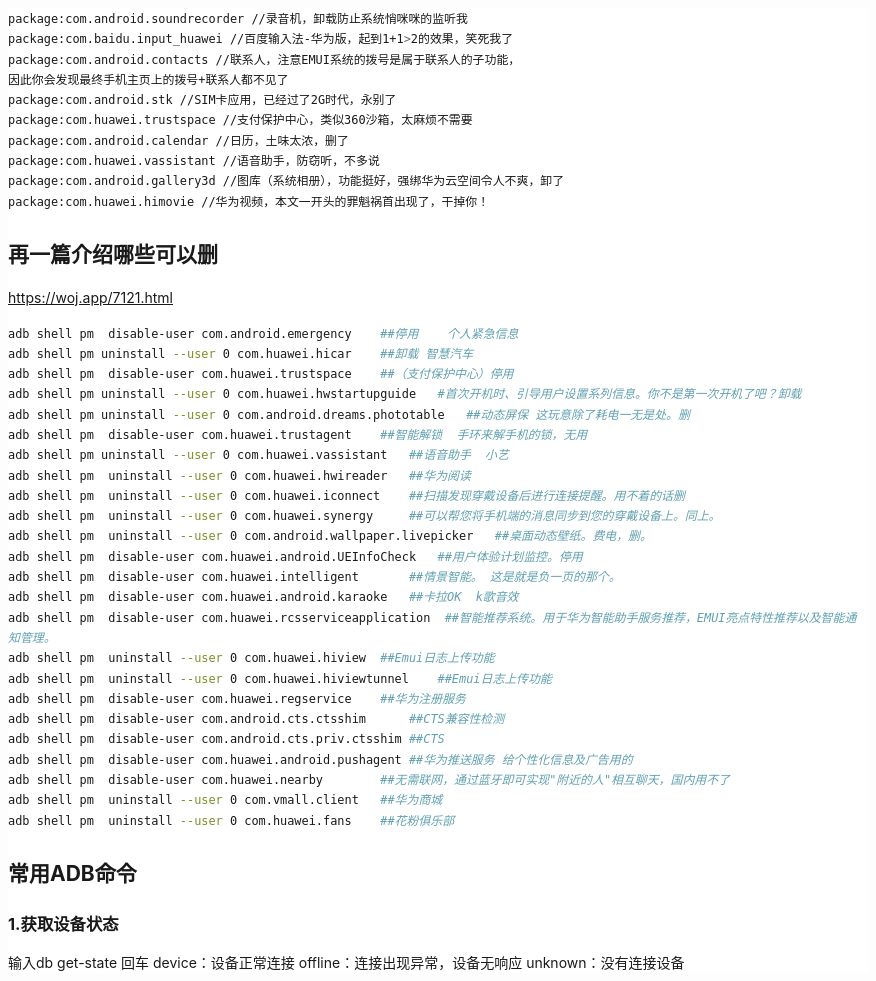```bash
package:com.android.soundrecorder //录音机，卸载防止系统悄咪咪的监听我
package:com.baidu.input_huawei //百度输入法-华为版，起到1+1>2的效果，笑死我了
package:com.android.contacts //联系人，注意EMUI系统的拨号是属于联系人的子功能，
因此你会发现最终手机主页上的拨号+联系人都不见了
package:com.android.stk //SIM卡应用，已经过了2G时代，永别了
package:com.huawei.trustspace //支付保护中心，类似360沙箱，太麻烦不需要
package:com.android.calendar //日历，土味太浓，删了
package:com.huawei.vassistant //语音助手，防窃听，不多说
package:com.android.gallery3d //图库（系统相册），功能挺好，强绑华为云空间令人不爽，卸了
package:com.huawei.himovie //华为视频，本文一开头的罪魁祸首出现了，干掉你！
```
## 再一篇介绍哪些可以删
https://woj.app/7121.html
```bash
adb shell pm  disable-user com.android.emergency	##停用	个人紧急信息
adb shell pm uninstall --user 0 com.huawei.hicar	##卸载 智慧汽车
adb shell pm  disable-user com.huawei.trustspace	##（支付保护中心）停用
adb shell pm uninstall --user 0 com.huawei.hwstartupguide	#首次开机时、引导用户设置系列信息。你不是第一次开机了吧？卸载 
adb shell pm uninstall --user 0 com.android.dreams.phototable	##动态屏保 这玩意除了耗电一无是处。删
adb shell pm  disable-user com.huawei.trustagent 	##智能解锁  手环来解手机的锁，无用
adb shell pm uninstall --user 0 com.huawei.vassistant	##语音助手  小艺
adb shell pm  uninstall --user 0 com.huawei.hwireader	##华为阅读
adb shell pm  uninstall --user 0 com.huawei.iconnect	##扫描发现穿戴设备后进行连接提醒。用不着的话删
adb shell pm  uninstall --user 0 com.huawei.synergy		##可以帮您将手机端的消息同步到您的穿戴设备上。同上。
adb shell pm  uninstall --user 0 com.android.wallpaper.livepicker	##桌面动态壁纸。费电，删。
adb shell pm  disable-user com.huawei.android.UEInfoCheck	##用户体验计划监控。停用
adb shell pm  disable-user com.huawei.intelligent		##情景智能。 这是就是负一页的那个。
adb shell pm  disable-user com.huawei.android.karaoke	##卡拉OK  k歌音效
adb shell pm  disable-user com.huawei.rcsserviceapplication  ##智能推荐系统。用于华为智能助手服务推荐，EMUI亮点特性推荐以及智能通知管理。
adb shell pm  uninstall --user 0 com.huawei.hiview	##Emui日志上传功能
adb shell pm  uninstall --user 0 com.huawei.hiviewtunnel	##Emui日志上传功能
adb shell pm  disable-user com.huawei.regservice	##华为注册服务
adb shell pm  disable-user com.android.cts.ctsshim		##CTS兼容性检测
adb shell pm  disable-user com.android.cts.priv.ctsshim	##CTS
adb shell pm  disable-user com.huawei.android.pushagent	##华为推送服务 给个性化信息及广告用的
adb shell pm  disable-user com.huawei.nearby		##无需联网，通过蓝牙即可实现"附近的人"相互聊天，国内用不了
adb shell pm  uninstall --user 0 com.vmall.client	##华为商城
adb shell pm  uninstall --user 0 com.huawei.fans	##花粉俱乐部
```

## 常用ADB命令

### 1.获取设备状态
输入db get-state 回车
device：设备正常连接
offline：连接出现异常，设备无响应
unknown：没有连接设备
